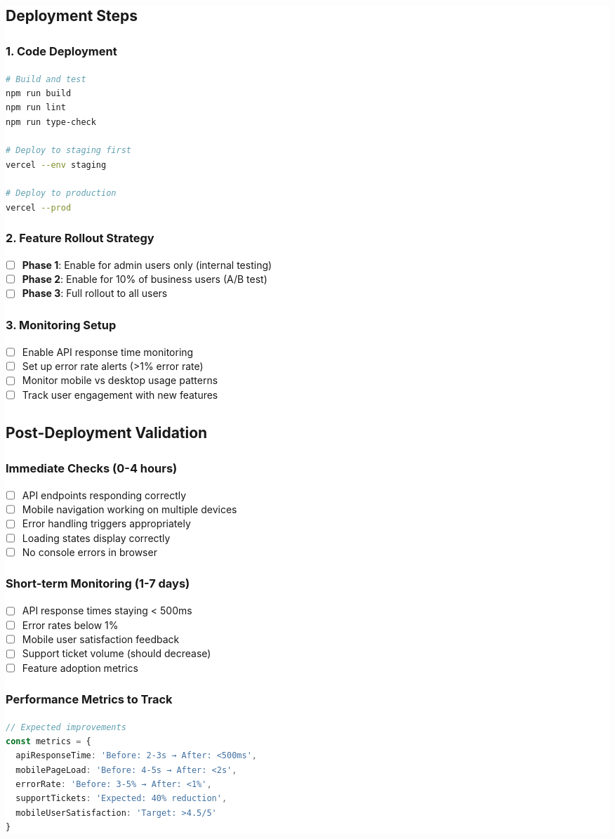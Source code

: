 ## Deployment Steps

### 1. Code Deployment
```bash
# Build and test
npm run build
npm run lint
npm run type-check

# Deploy to staging first
vercel --env staging

# Deploy to production
vercel --prod
```

### 2. Feature Rollout Strategy
- [ ] **Phase 1**: Enable for admin users only (internal testing)
- [ ] **Phase 2**: Enable for 10% of business users (A/B test)
- [ ] **Phase 3**: Full rollout to all users

### 3. Monitoring Setup
- [ ] Enable API response time monitoring
- [ ] Set up error rate alerts (>1% error rate)
- [ ] Monitor mobile vs desktop usage patterns
- [ ] Track user engagement with new features

## Post-Deployment Validation

### Immediate Checks (0-4 hours)
- [ ] API endpoints responding correctly
- [ ] Mobile navigation working on multiple devices
- [ ] Error handling triggers appropriately
- [ ] Loading states display correctly
- [ ] No console errors in browser

### Short-term Monitoring (1-7 days)
- [ ] API response times staying < 500ms
- [ ] Error rates below 1%
- [ ] Mobile user satisfaction feedback
- [ ] Support ticket volume (should decrease)
- [ ] Feature adoption metrics

### Performance Metrics to Track
```typescript
// Expected improvements
const metrics = {
  apiResponseTime: 'Before: 2-3s → After: <500ms',
  mobilePageLoad: 'Before: 4-5s → After: <2s', 
  errorRate: 'Before: 3-5% → After: <1%',
  supportTickets: 'Expected: 40% reduction',
  mobileUserSatisfaction: 'Target: >4.5/5'
}
```
